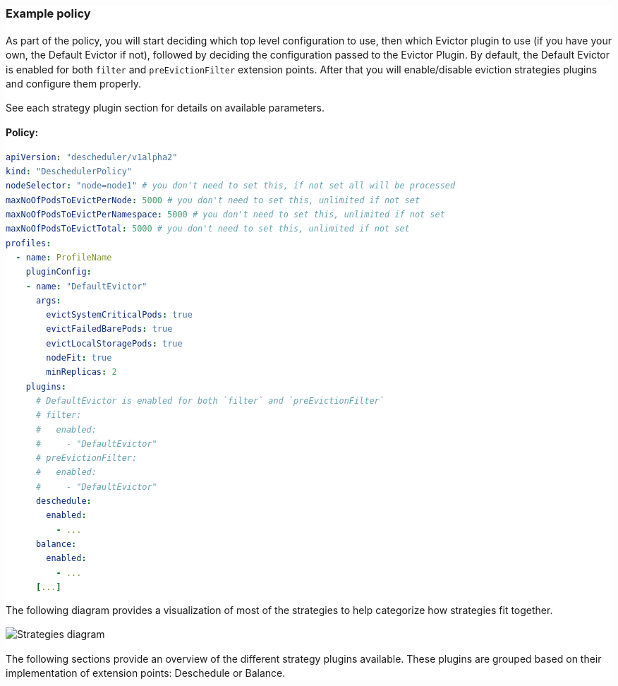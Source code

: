### Example policy

As part of the policy, you will start deciding which top level configuration to use, then which Evictor plugin to use (if you have your own, the Default Evictor if not), followed by deciding the configuration passed to the Evictor Plugin. By default, the Default Evictor is enabled for both `filter` and `preEvictionFilter` extension points.  After that you will enable/disable eviction strategies plugins and configure them properly.

See each strategy plugin section for details on available parameters.

**Policy:**

```yaml
apiVersion: "descheduler/v1alpha2"
kind: "DeschedulerPolicy"
nodeSelector: "node=node1" # you don't need to set this, if not set all will be processed
maxNoOfPodsToEvictPerNode: 5000 # you don't need to set this, unlimited if not set
maxNoOfPodsToEvictPerNamespace: 5000 # you don't need to set this, unlimited if not set
maxNoOfPodsToEvictTotal: 5000 # you don't need to set this, unlimited if not set
profiles:
  - name: ProfileName
    pluginConfig:
    - name: "DefaultEvictor"
      args:
        evictSystemCriticalPods: true
        evictFailedBarePods: true
        evictLocalStoragePods: true
        nodeFit: true
        minReplicas: 2
    plugins:
      # DefaultEvictor is enabled for both `filter` and `preEvictionFilter`
      # filter:
      #   enabled:
      #     - "DefaultEvictor"
      # preEvictionFilter:
      #   enabled:
      #     - "DefaultEvictor"
      deschedule:
        enabled:
          - ...
      balance:
        enabled:
          - ...
      [...]
```

The following diagram provides a visualization of most of the strategies to help
categorize how strategies fit together.

![Strategies diagram](strategies_diagram.png)

The following sections provide an overview of the different strategy plugins available. These plugins are grouped based on their implementation of extension points: Deschedule or Balance.
